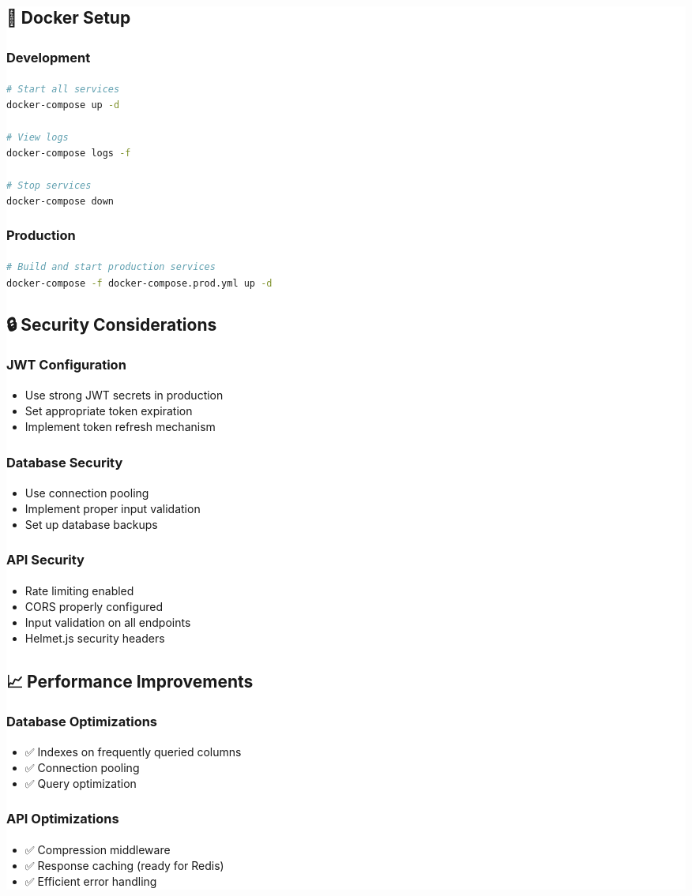 ## 🐳 Docker Setup

### Development
```bash
# Start all services
docker-compose up -d

# View logs
docker-compose logs -f

# Stop services
docker-compose down
```

### Production
```bash
# Build and start production services
docker-compose -f docker-compose.prod.yml up -d
```

## 🔒 Security Considerations

### JWT Configuration
- Use strong JWT secrets in production
- Set appropriate token expiration
- Implement token refresh mechanism

### Database Security
- Use connection pooling
- Implement proper input validation
- Set up database backups

### API Security
- Rate limiting enabled
- CORS properly configured
- Input validation on all endpoints
- Helmet.js security headers

## 📈 Performance Improvements

### Database Optimizations
- ✅ Indexes on frequently queried columns
- ✅ Connection pooling
- ✅ Query optimization

### API Optimizations
- ✅ Compression middleware
- ✅ Response caching (ready for Redis)
- ✅ Efficient error handling
